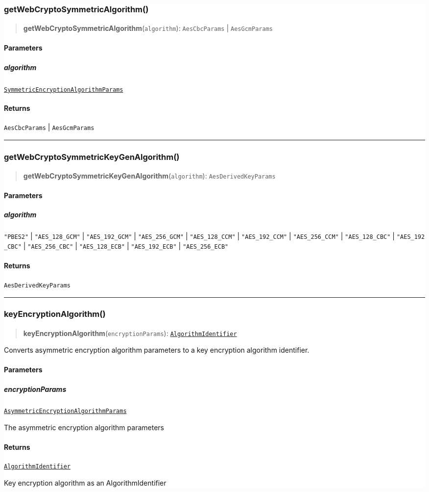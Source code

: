 
### getWebCryptoSymmetricAlgorithm()

> **getWebCryptoSymmetricAlgorithm**(`algorithm`): `AesCbcParams` \| `AesGcmParams`

#### Parameters

##### algorithm

[`SymmetricEncryptionAlgorithmParams`](../../types/type-aliases/SymmetricEncryptionAlgorithmParams.md)

#### Returns

`AesCbcParams` \| `AesGcmParams`

---

### getWebCryptoSymmetricKeyGenAlgorithm()

> **getWebCryptoSymmetricKeyGenAlgorithm**(`algorithm`): `AesDerivedKeyParams`

#### Parameters

##### algorithm

`"PBES2"` | `"AES_128_GCM"` | `"AES_192_GCM"` | `"AES_256_GCM"` | `"AES_128_CCM"` | `"AES_192_CCM"` | `"AES_256_CCM"` | `"AES_128_CBC"` | `"AES_192_CBC"` | `"AES_256_CBC"` | `"AES_128_ECB"` | `"AES_192_ECB"` | `"AES_256_ECB"`

#### Returns

`AesDerivedKeyParams`

---

### keyEncryptionAlgorithm()

> **keyEncryptionAlgorithm**(`encryptionParams`): [`AlgorithmIdentifier`](../../../../algorithms/AlgorithmIdentifier/classes/AlgorithmIdentifier.md)

Converts asymmetric encryption algorithm parameters to a key encryption algorithm identifier.

#### Parameters

##### encryptionParams

[`AsymmetricEncryptionAlgorithmParams`](../../types/type-aliases/AsymmetricEncryptionAlgorithmParams.md)

The asymmetric encryption algorithm parameters

#### Returns

[`AlgorithmIdentifier`](../../../../algorithms/AlgorithmIdentifier/classes/AlgorithmIdentifier.md)

Key encryption algorithm as an AlgorithmIdentifier

